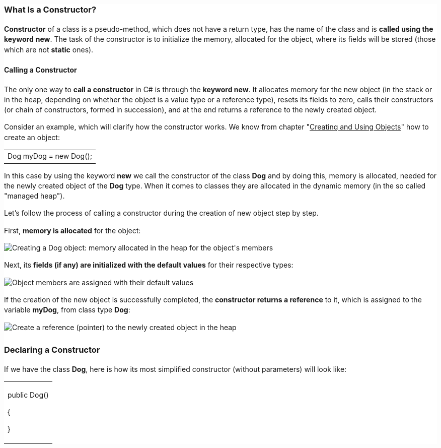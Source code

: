 ### What Is a Constructor?

**Constructor** of a class is a pseudo-method, which does not have a return type, has the name of the class and is **called using the keyword** **new**. The task of the constructor is to initialize the memory, allocated for the object, where its fields will be stored (those which are not **static** ones).

#### Calling a Constructor

The only one way to **call a constructor** in C\# is through the **keyword new**. It allocates memory for the new object (in the stack or in the heap, depending on whether the object is a value type or a reference type), resets its fields to zero, calls their constructors (or chain of constructors, formed in succession), and at the end returns a reference to the newly created object.

Consider an example, which will clarify how the constructor works. We know from chapter "[Creating and Using Objects](#chapter-11.-creating-and-using-objects)" how to create an object:

|                        |
| ---------------------- |
| Dog myDog = new Dog(); |

In this case by using the keyword **new** we call the constructor of the class **Dog** and by doing this, memory is allocated, needed for the newly created object of the **Dog** type. When it comes to classes they are allocated in the dynamic memory (in the so called "managed heap").

Let’s follow the process of calling a constructor during the creation of new object step by step.

First, **memory is allocated** for the object:

![Creating a Dog object: memory allocated in the heap for the object's members](media/image113.png "Memory allocated in the heap")

Next, its **fields (if any) are initialized with the default values** for their respective types:

![Object members are assigned with their default values](media/image114.png "Object members assigned with their default values")

If the creation of the new object is successfully completed, the **constructor returns a reference** to it, which is assigned to the variable **myDog**, from class type **Dog**:

![Create a reference (pointer) to the newly created object in the heap](media/image115.png "Create a reference to an object in the heap")

### Declaring a Constructor

If we have the class **Dog**, here is how its most simplified constructor (without parameters) will look like:

<table>
<tbody>
<tr class="odd">
<td><p>public Dog()</p>
<p>{</p>
<p>}</p></td>
</tr>
</tbody>
</table>
